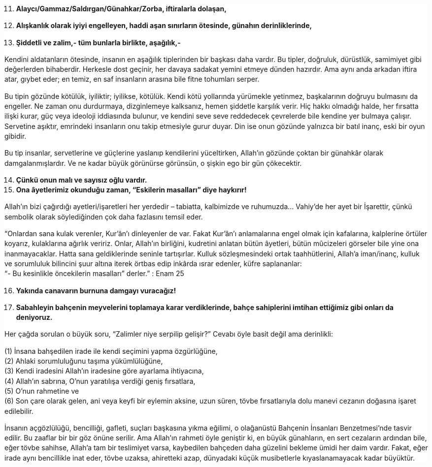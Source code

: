 11. **Alaycı/Gammaz/Saldırgan/Günahkar/Zorba, iftiralarla dolaşan,**

12. **Alışkanlık olarak iyiyi engelleyen, haddi aşan sınırların ötesinde, günahın derinliklerinde,**

13. **Şiddetli ve zalim,- tüm bunlarla birlikte, aşağılık,-**

Kendini aldatanların ötesinde, insanın en aşağılık tiplerinden bir başkası daha vardır. Bu tipler, doğruluk, dürüstlük, samimiyet gibi değerlerden bihaberdir. Herkesle dost geçinir, her davaya sadakat yemini etmeye dünden hazırdır. Ama aynı anda arkadan iftira atar, gıybet eder; en temiz, en saf insanların arasına bile fitne tohumları serper.

Bu tipin gözünde kötülük, iyiliktir; iyilikse, kötülük. Kendi kötü yollarında yürümekle yetinmez, başkalarının doğruyu bulmasını da engeller. Ne zaman onu durdurmaya, dizginlemeye kalksanız, hemen şiddetle karşılık verir. Hiç hakkı olmadığı halde, her fırsatta ilişki kurar, güç veya ideoloji iddiasında bulunur, ve kendini seve seve reddedecek çevrelerde bile kendine yer bulmaya çalışır. Servetine aşıktır, emrindeki insanların onu takip etmesiyle gurur duyar. Din ise onun gözünde yalnızca bir batıl inanç, eski bir oyun gibidir.

Bu tip insanlar, servetlerine ve güçlerine yaslanıp kendilerini yüceltirken, Allah’ın gözünde çoktan bir günahkâr olarak damgalanmışlardır. Ve ne kadar büyük görünürse görünsün, o şişkin ego bir gün çökecektir.

14. **Çünkü onun malı ve sayısız oğlu vardır.**
15. **Ona âyetlerimiz okunduğu zaman, “Eskilerin masalları” diye haykırır!**

Allah’ın bizi çağırdığı ayetleri/işaretleri her yerdedir – tabiatta, kalbimizde ve ruhumuzda… Vahiy’de her ayet bir İşarettir, çünkü sembolik olarak söylediğinden çok daha fazlasını temsil eder.

“Onlardan sana kulak verenler, Kur’ân’ı dinleyenler de var. Fakat Kur’ân’ı anlamalarına engel olmak için kafalarına, kalplerine örtüler koyarız, kulaklarına ağırlık veririz. Onlar, Allah’ın birliğini, kudretini anlatan bütün âyetleri, bütün mûcizeleri görseler bile yine ona inanmayacaklar. Hatta sana geldiklerinde seninle tartışırlar. Kulluk sözleşmesindeki ortak taahhütlerini, Allah’a iman/inanç, kulluk ve sorumluluk bilincini şuur altına iterek örtbas edip inkârda ısrar edenler, küfre saplananlar:  
“- Bu kesinlikle öncekilerin masalları” derler.” : Enam 25

16. **Yakında canavarın burnuna damgayı vuracağız!**

17. **Sabahleyin bahçenin meyvelerini toplamaya karar verdiklerinde, bahçe sahiplerini imtihan ettiğimiz gibi onları da deniyoruz.**

Her çağda sorulan o büyük soru, “Zalimler niye serpilip gelişir?” Cevabı öyle basit değil ama derinlikli:

(1) İnsana bahşedilen irade ile kendi seçimini yapma özgürlüğüne,  
(2) Ahlaki sorumluluğunu taşıma yükümlülüğüne,  
(3) Kendi iradesini Allah’ın iradesine göre ayarlama ihtiyacına,  
(4) Allah’ın sabrına, O’nun yaratılışa verdiği geniş fırsatlara,  
(5) O’nun rahmetine ve  
(6) Son çare olarak gelen, ani veya keyfi bir eylemin aksine, uzun süren, tövbe fırsatlarıyla dolu manevi cezanın doğasına işaret edilebilir.

İnsanın açgözlülüğü, bencilliği, gafleti, suçları başkasına yıkma eğilimi, o olağanüstü Bahçenin İnsanları Benzetmesi’nde tasvir edilir. Bu zaaflar bir bir göz önüne serilir. Ama Allah’ın rahmeti öyle geniştir ki, en büyük günahların, en sert cezaların ardından bile, eğer tövbe sahihse, Allah’a tam bir teslimiyet varsa, kaybedilen bahçeden daha güzelini bekleme ümidi her daim vardır. Fakat, eğer irade aynı bencillikle inat eder, tövbe uzaksa, ahiretteki azap, dünyadaki küçük musibetlerle kıyaslanamayacak kadar büyüktür.

